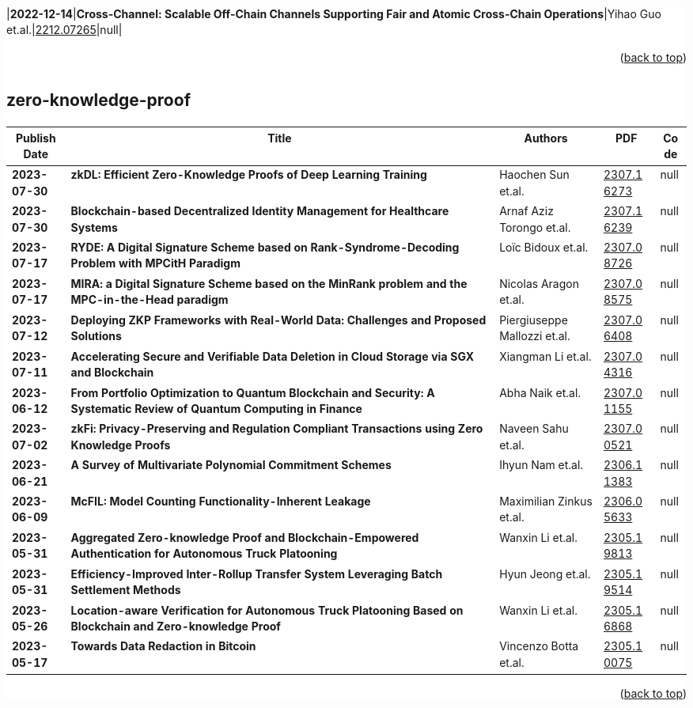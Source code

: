 |**2022-12-14**|**Cross-Channel: Scalable Off-Chain Channels Supporting Fair and Atomic Cross-Chain Operations**|Yihao Guo et.al.|[2212.07265](http://arxiv.org/abs/2212.07265)|null|

<p align=right>(<a href=#updated-on-20230802>back to top</a>)</p>

## zero-knowledge-proof

|Publish Date|Title|Authors|PDF|Code|
|---|---|---|---|---|
|**2023-07-30**|**zkDL: Efficient Zero-Knowledge Proofs of Deep Learning Training**|Haochen Sun et.al.|[2307.16273](http://arxiv.org/abs/2307.16273)|null|
|**2023-07-30**|**Blockchain-based Decentralized Identity Management for Healthcare Systems**|Arnaf Aziz Torongo et.al.|[2307.16239](http://arxiv.org/abs/2307.16239)|null|
|**2023-07-17**|**RYDE: A Digital Signature Scheme based on Rank-Syndrome-Decoding Problem with MPCitH Paradigm**|Loïc Bidoux et.al.|[2307.08726](http://arxiv.org/abs/2307.08726)|null|
|**2023-07-17**|**MIRA: a Digital Signature Scheme based on the MinRank problem and the MPC-in-the-Head paradigm**|Nicolas Aragon et.al.|[2307.08575](http://arxiv.org/abs/2307.08575)|null|
|**2023-07-12**|**Deploying ZKP Frameworks with Real-World Data: Challenges and Proposed Solutions**|Piergiuseppe Mallozzi et.al.|[2307.06408](http://arxiv.org/abs/2307.06408)|null|
|**2023-07-11**|**Accelerating Secure and Verifiable Data Deletion in Cloud Storage via SGX and Blockchain**|Xiangman Li et.al.|[2307.04316](http://arxiv.org/abs/2307.04316)|null|
|**2023-06-12**|**From Portfolio Optimization to Quantum Blockchain and Security: A Systematic Review of Quantum Computing in Finance**|Abha Naik et.al.|[2307.01155](http://arxiv.org/abs/2307.01155)|null|
|**2023-07-02**|**zkFi: Privacy-Preserving and Regulation Compliant Transactions using Zero Knowledge Proofs**|Naveen Sahu et.al.|[2307.00521](http://arxiv.org/abs/2307.00521)|null|
|**2023-06-21**|**A Survey of Multivariate Polynomial Commitment Schemes**|Ihyun Nam et.al.|[2306.11383](http://arxiv.org/abs/2306.11383)|null|
|**2023-06-09**|**McFIL: Model Counting Functionality-Inherent Leakage**|Maximilian Zinkus et.al.|[2306.05633](http://arxiv.org/abs/2306.05633)|null|
|**2023-05-31**|**Aggregated Zero-knowledge Proof and Blockchain-Empowered Authentication for Autonomous Truck Platooning**|Wanxin Li et.al.|[2305.19813](http://arxiv.org/abs/2305.19813)|null|
|**2023-05-31**|**Efficiency-Improved Inter-Rollup Transfer System Leveraging Batch Settlement Methods**|Hyun Jeong et.al.|[2305.19514](http://arxiv.org/abs/2305.19514)|null|
|**2023-05-26**|**Location-aware Verification for Autonomous Truck Platooning Based on Blockchain and Zero-knowledge Proof**|Wanxin Li et.al.|[2305.16868](http://arxiv.org/abs/2305.16868)|null|
|**2023-05-17**|**Towards Data Redaction in Bitcoin**|Vincenzo Botta et.al.|[2305.10075](http://arxiv.org/abs/2305.10075)|null|

<p align=right>(<a href=#updated-on-20230802>back to top</a>)</p>

[contributors-shield]: https://img.shields.io/github/contributors/agzs/arxiv-daily.svg?style=for-the-badge
[contributors-url]: https://github.com/agzs/arxiv-daily/graphs/contributors
[forks-shield]: https://img.shields.io/github/forks/agzs/arxiv-daily.svg?style=for-the-badge
[forks-url]: https://github.com/agzs/arxiv-daily/network/members
[stars-shield]: https://img.shields.io/github/stars/agzs/arxiv-daily.svg?style=for-the-badge
[stars-url]: https://github.com/agzs/arxiv-daily/stargazers
[issues-shield]: https://img.shields.io/github/issues/agzs/arxiv-daily.svg?style=for-the-badge
[issues-url]: https://github.com/agzs/arxiv-daily/issues

